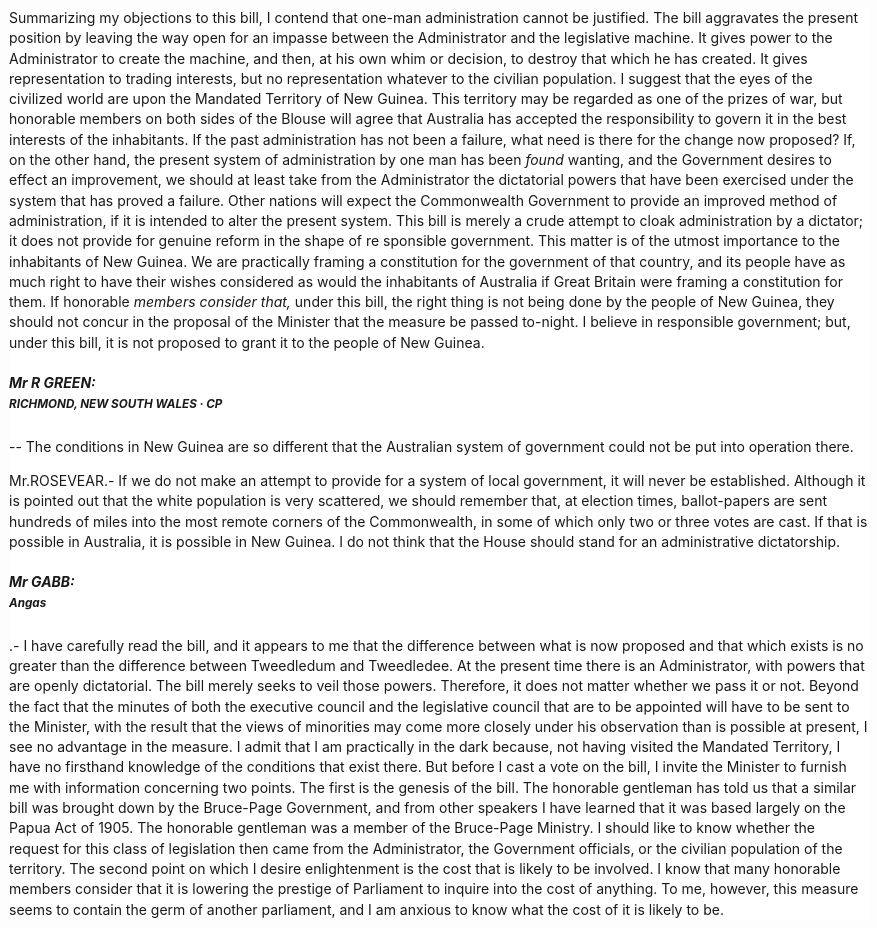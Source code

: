 Summarizing my objections to this bill, I contend that one-man administration cannot be justified. The bill aggravates the present position by leaving the way open for an impasse between the Administrator and the legislative machine. It gives power to the Administrator to create the machine, and then, at his own whim or decision, to destroy that which he has created. It gives representation to trading interests, but no representation whatever to the civilian population. I suggest that the eyes of the civilized world are upon the Mandated Territory of New Guinea. This territory may be regarded as one of the prizes of war, but honorable members on both sides of the Blouse will agree that Australia has accepted the responsibility to govern it in the best interests of the inhabitants. If the past administration has not been a failure, what need is there for the change now proposed? If, on the other hand, the present system of administration by one man has been  *found*  wanting, and the Government desires to effect an improvement, we should at least take from the Administrator the dictatorial powers that have been exercised under the system that has proved a failure. Other nations will expect the Commonwealth Government to provide an improved method of administration, if it is intended to alter the present system. This bill is merely a crude attempt to cloak administration by a dictator; it does not provide for genuine reform in the shape of re sponsible government. This matter is of the utmost importance to the inhabitants of New Guinea. We are practically framing a constitution for the government of that country, and its people have as much right to have their wishes considered as would the inhabitants of Australia if Great Britain were framing a constitution for them. If honorable  *members consider that,*  under this bill, the right thing is not being done by the people of New Guinea, they should not concur in the proposal of the Minister that the measure be passed to-night. I believe in responsible government; but, under this bill, it is not proposed to grant it to the people of New Guinea. 

##### Mr R GREEN:<br><small class="text-muted">RICHMOND, NEW SOUTH WALES &middot; CP</small>

--  The conditions in New Guinea are so different that the Australian system of government could not be put into operation there. 

Mr.ROSEVEAR.- If we do not make an attempt to provide for a system of local government, it will never be established. Although it is pointed out that the white population is very scattered, we should remember that, at election times, ballot-papers are sent hundreds of miles into the most remote corners of the Commonwealth, in some of which only two or three votes are cast. If that is possible in Australia, it is possible in New Guinea. I do not think that the House should stand for an administrative dictatorship. 

##### Mr GABB:<br><small class="text-muted">Angas</small>

.- I have carefully read the bill, and it appears to me that the difference between what is now proposed and that which exists is no greater than the difference between Tweedledum and Tweedledee. At the present time there is an Administrator, with powers that are openly dictatorial. The bill merely seeks to veil those powers. Therefore, it does not matter whether we pass it or not. Beyond the fact that the minutes of both the executive council and the legislative council that are to be appointed will have to be sent to the Minister, with the result that the views of minorities may come more closely under his observation than is possible at present, I see no advantage in the measure.  I  admit that I am practically in the dark because, not having visited the Mandated Territory, I have no firsthand knowledge of the conditions that exist there. But before I cast a vote on the bill, I invite the Minister to furnish me with information concerning two points. The first is the genesis of the bill. The honorable gentleman has told us that a similar bill was brought down by the Bruce-Page Government, and from other speakers I have learned that it was based largely on the Papua Act of 1905. The honorable gentleman was a member of the Bruce-Page Ministry. I should like to know whether the request for this class of legislation then came from the Administrator, the Government officials, or the civilian population of the territory. The second point on which I desire enlightenment is the cost that is likely to be involved. I know that many honorable members consider that it is lowering the prestige of Parliament to inquire into the cost of anything. To me, however, this measure seems to contain the germ of another parliament, and I am anxious to know what the cost of it is likely to be. 
